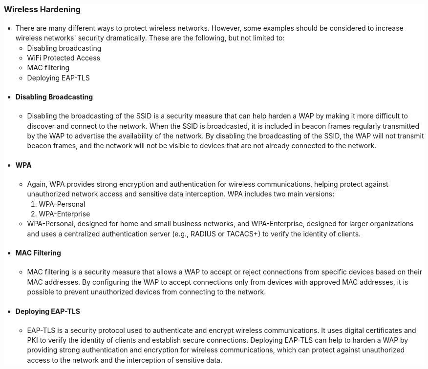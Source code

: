 

### Wireless Hardening
- There are many different ways to protect wireless networks. However, some examples should be considered to increase wireless networks' security dramatically. These are the following, but not limited to:
	- Disabling broadcasting
	- WiFi Protected Access
	- MAC filtering
	- Deploying EAP-TLS
- #### Disabling Broadcasting
	- Disabling the broadcasting of the SSID is a security measure that can help harden a WAP by making it more difficult to discover and connect to the network. When the SSID is broadcasted, it is included in beacon frames regularly transmitted by the WAP to advertise the availability of the network. By disabling the broadcasting of the SSID, the WAP will not transmit beacon frames, and the network will not be visible to devices that are not already connected to the network.
- #### WPA
	- Again, WPA provides strong encryption and authentication for wireless communications, helping protect against unauthorized network access and sensitive data interception. WPA includes two main versions:
		1. WPA-Personal
		2. WPA-Enterprise
	- WPA-Personal, designed for home and small business networks, and WPA-Enterprise, designed for larger organizations and uses a centralized authentication server (e.g., RADIUS or TACACS+) to verify the identity of clients.
- #### MAC Filtering
	- MAC filtering is a security measure that allows a WAP to accept or reject connections from specific devices based on their MAC addresses. By configuring the WAP to accept connections only from devices with approved MAC addresses, it is possible to prevent unauthorized devices from connecting to the network.
- #### Deploying EAP-TLS
	- EAP-TLS is a security protocol used to authenticate and encrypt wireless communications. It uses digital certificates and PKI to verify the identity of clients and establish secure connections. Deploying EAP-TLS can help to harden a WAP by providing strong authentication and encryption for wireless communications, which can protect against unauthorized access to the network and the interception of sensitive data.